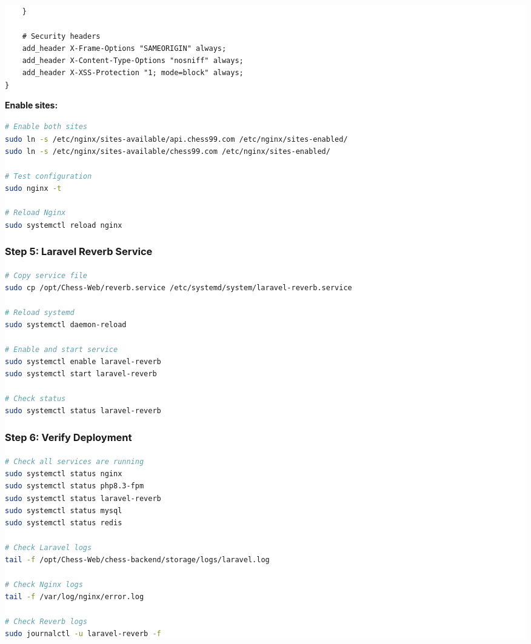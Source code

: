 ```nginx
    }

    # Security headers
    add_header X-Frame-Options "SAMEORIGIN" always;
    add_header X-Content-Type-Options "nosniff" always;
    add_header X-XSS-Protection "1; mode=block" always;
}
```

**Enable sites:**
```bash
# Enable both sites
sudo ln -s /etc/nginx/sites-available/api.chess99.com /etc/nginx/sites-enabled/
sudo ln -s /etc/nginx/sites-available/chess99.com /etc/nginx/sites-enabled/

# Test configuration
sudo nginx -t

# Reload Nginx
sudo systemctl reload nginx
```

### Step 5: Laravel Reverb Service

```bash
# Copy service file
sudo cp /opt/Chess-Web/reverb.service /etc/systemd/system/laravel-reverb.service

# Reload systemd
sudo systemctl daemon-reload

# Enable and start service
sudo systemctl enable laravel-reverb
sudo systemctl start laravel-reverb

# Check status
sudo systemctl status laravel-reverb
```

### Step 6: Verify Deployment

```bash
# Check all services are running
sudo systemctl status nginx
sudo systemctl status php8.3-fpm
sudo systemctl status laravel-reverb
sudo systemctl status mysql
sudo systemctl status redis

# Check Laravel logs
tail -f /opt/Chess-Web/chess-backend/storage/logs/laravel.log

# Check Nginx logs
tail -f /var/log/nginx/error.log

# Check Reverb logs
sudo journalctl -u laravel-reverb -f
```
